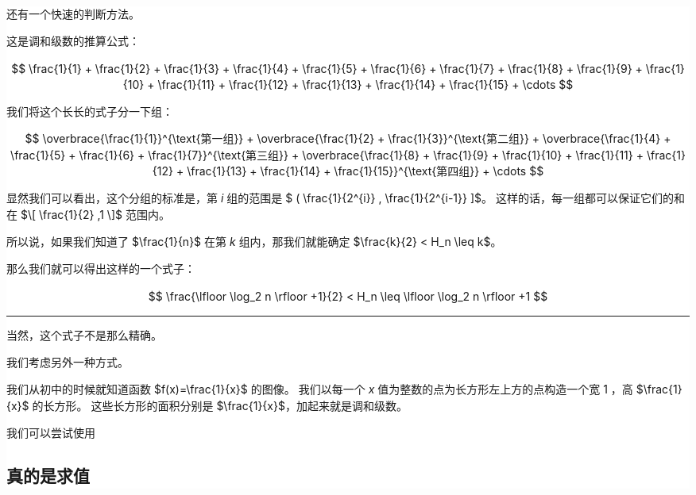 还有一个快速的判断方法。

这是调和级数的推算公式：

$$
\frac{1}{1} +
\frac{1}{2} + \frac{1}{3} +
\frac{1}{4} + \frac{1}{5} + \frac{1}{6} + \frac{1}{7} + \frac{1}{8} +
\frac{1}{9} + \frac{1}{10} + \frac{1}{11} + \frac{1}{12} + \frac{1}{13} + \frac{1}{14} + \frac{1}{15} +
\cdots
$$

我们将这个长长的式子分一下组：

$$
\overbrace{\frac{1}{1}}^{\text{第一组}} +
\overbrace{\frac{1}{2} + \frac{1}{3}}^{\text{第二组}} +
\overbrace{\frac{1}{4} + \frac{1}{5} + \frac{1}{6} + \frac{1}{7}}^{\text{第三组}} +
\overbrace{\frac{1}{8} + \frac{1}{9} + \frac{1}{10} + \frac{1}{11} + \frac{1}{12} + \frac{1}{13} + \frac{1}{14} + \frac{1}{15}}^{\text{第四组}} +
\cdots
$$

显然我们可以看出，这个分组的标准是，第 $i$ 组的范围是 $ ( \frac{1}{2^{i}} , \frac{1}{2^{i-1}} \]$。
这样的话，每一组都可以保证它们的和在 $\[ \frac{1}{2} ,1 \]$ 范围内。

所以说，如果我们知道了 $\frac{1}{n}$ 在第 $k$ 组内，那我们就能确定 $\frac{k}{2} < H_n \leq k$。

那么我们就可以得出这样的一个式子：

$$
\frac{\lfloor \log_2 n \rfloor +1}{2} < H_n \leq \lfloor \log_2 n \rfloor +1
$$

----

当然，这个式子不是那么精确。

我们考虑另外一种方式。

我们从初中的时候就知道函数 $f(x)=\frac{1}{x}$ 的图像。
我们以每一个 $x$ 值为整数的点为长方形左上方的点构造一个宽 $1$ ，高 $\frac{1}{x}$ 的长方形。
这些长方形的面积分别是 $\frac{1}{x}$，加起来就是调和级数。

我们可以尝试使用

## 真的是求值













